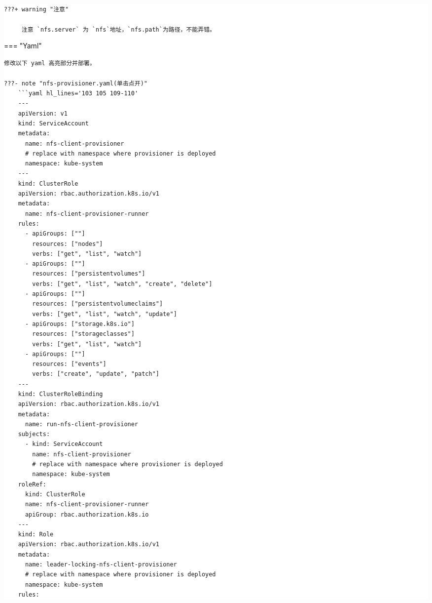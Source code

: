     ???+ warning "注意"
    
         注意 `nfs.server` 为 `nfs`地址，`nfs.path`为路径，不能弄错。

=== "Yaml"
     
    修改以下 yaml 高亮部分并部署。
    
    ???- note "nfs-provisioner.yaml(单击点开)"
        ```yaml hl_lines='103 105 109-110'
        ---
        apiVersion: v1
        kind: ServiceAccount
        metadata:
          name: nfs-client-provisioner
          # replace with namespace where provisioner is deployed
          namespace: kube-system
        ---
        kind: ClusterRole
        apiVersion: rbac.authorization.k8s.io/v1
        metadata:
          name: nfs-client-provisioner-runner
        rules:
          - apiGroups: [""]
            resources: ["nodes"]
            verbs: ["get", "list", "watch"]
          - apiGroups: [""]
            resources: ["persistentvolumes"]
            verbs: ["get", "list", "watch", "create", "delete"]
          - apiGroups: [""]
            resources: ["persistentvolumeclaims"]
            verbs: ["get", "list", "watch", "update"]
          - apiGroups: ["storage.k8s.io"]
            resources: ["storageclasses"]
            verbs: ["get", "list", "watch"]
          - apiGroups: [""]
            resources: ["events"]
            verbs: ["create", "update", "patch"]
        ---
        kind: ClusterRoleBinding
        apiVersion: rbac.authorization.k8s.io/v1
        metadata:
          name: run-nfs-client-provisioner
        subjects:
          - kind: ServiceAccount
            name: nfs-client-provisioner
            # replace with namespace where provisioner is deployed
            namespace: kube-system
        roleRef:
          kind: ClusterRole
          name: nfs-client-provisioner-runner
          apiGroup: rbac.authorization.k8s.io
        ---
        kind: Role
        apiVersion: rbac.authorization.k8s.io/v1
        metadata:
          name: leader-locking-nfs-client-provisioner
          # replace with namespace where provisioner is deployed
          namespace: kube-system
        rules: